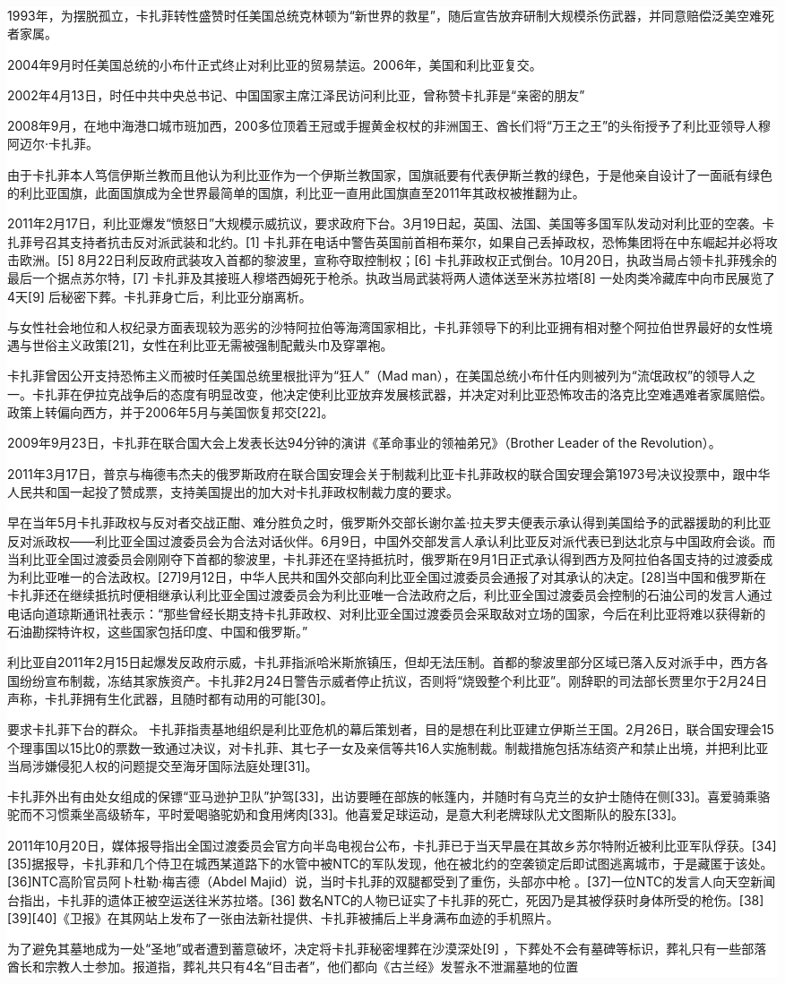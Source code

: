 

1993年，为摆脱孤立，卡扎菲转性盛赞时任美国总统克林顿为“新世界的救星”，随后宣告放弃研制大规模杀伤武器，并同意赔偿泛美空难死者家属。

2004年9月时任美国总统的小布什正式终止对利比亚的贸易禁运。2006年，美国和利比亚复交。



2002年4月13日，时任中共中央总书记、中国国家主席江泽民访问利比亚，曾称赞卡扎菲是“亲密的朋友”

2008年9月，在地中海港口城市班加西，200多位顶着王冠或手握黄金权杖的非洲国王、酋长们将“万王之王”的头衔授予了利比亚领导人穆阿迈尔·卡扎菲。

由于卡扎菲本人笃信伊斯兰教而且他认为利比亚作为一个伊斯兰教国家，国旗祇要有代表伊斯兰教的绿色，于是他亲自设计了一面祇有绿色的利比亚国旗，此面国旗成为全世界最简单的国旗，利比亚一直用此国旗直至2011年其政权被推翻为止。



2011年2月17日，利比亚爆发“愤怒日”大规模示威抗议，要求政府下台。3月19日起，英国、法国、美国等多国军队发动对利比亚的空袭。卡扎菲号召其支持者抗击反对派武装和北约。[1]  卡扎菲在电话中警告英国前首相布莱尔，如果自己丢掉政权，恐怖集团将在中东崛起并必将攻击欧洲。[5]  8月22日利反政府武装攻入首都的黎波里，宣称夺取控制权；[6]  卡扎菲政权正式倒台。10月20日，执政当局占领卡扎菲残余的最后一个据点苏尔特，[7]  卡扎菲及其接班人穆塔西姆死于枪杀。执政当局武装将两人遗体送至米苏拉塔[8]  一处肉类冷藏库中向市民展览了4天[9]  后秘密下葬。卡扎菲身亡后，利比亚分崩离析。



与女性社会地位和人权纪录方面表现较为恶劣的沙特阿拉伯等海湾国家相比，卡扎菲领导下的利比亚拥有相对整个阿拉伯世界最好的女性境遇与世俗主义政策[21]，女性在利比亚无需被强制配戴头巾及穿罩袍。



卡扎菲曾因公开支持恐怖主义而被时任美国总统里根批评为“狂人”（Mad man），在美国总统小布什任内则被列为“流氓政权”的领导人之一。卡扎菲在伊拉克战争后的态度有明显改变，他决定使利比亚放弃发展核武器，并决定对利比亚恐怖攻击的洛克比空难遇难者家属赔偿。政策上转偏向西方，并于2006年5月与美国恢复邦交[22]。

2009年9月23日，卡扎菲在联合国大会上发表长达94分钟的演讲《革命事业的领袖弟兄》（Brother Leader of the Revolution）。



2011年3月17日，普京与梅德韦杰夫的俄罗斯政府在联合国安理会关于制裁利比亚卡扎菲政权的联合国安理会第1973号决议投票中，跟中华人民共和国一起投了赞成票，支持美国提出的加大对卡扎菲政权制裁力度的要求。

早在当年5月卡扎菲政权与反对者交战正酣、难分胜负之时，俄罗斯外交部长谢尔盖·拉夫罗夫便表示承认得到美国给予的武器援助的利比亚反对派政权——利比亚全国过渡委员会为合法对话伙伴。6月9日，中国外交部发言人承认利比亚反对派代表已到达北京与中国政府会谈。而当利比亚全国过渡委员会刚刚夺下首都的黎波里，卡扎菲还在坚持抵抗时，俄罗斯在9月1日正式承认得到西方及阿拉伯各国支持的过渡委成为利比亚唯一的合法政权。[27]9月12日，中华人民共和国外交部向利比亚全国过渡委员会通报了对其承认的决定。[28]当中国和俄罗斯在卡扎菲还在继续抵抗时便相继承认利比亚全国过渡委员会为利比亚唯一合法政府之后，利比亚全国过渡委员会控制的石油公司的发言人通过电话向道琼斯通讯社表示：“那些曾经长期支持卡扎菲政权、对利比亚全国过渡委员会采取敌对立场的国家，今后在利比亚将难以获得新的石油勘探特许权，这些国家包括印度、中国和俄罗斯。”



利比亚自2011年2月15日起爆发反政府示威，卡扎菲指派哈米斯旅镇压，但却无法压制。首都的黎波里部分区域已落入反对派手中，西方各国纷纷宣布制裁，冻结其家族资产。卡扎菲2月24日警告示威者停止抗议，否则将“烧毁整个利比亚”。刚辞职的司法部长贾里尔于2月24日声称，卡扎菲拥有生化武器，且随时都有动用的可能[30]。

要求卡扎菲下台的群众。
卡扎菲指责基地组织是利比亚危机的幕后策划者，目的是想在利比亚建立伊斯兰王国。2月26日，联合国安理会15个理事国以15比0的票数一致通过决议，对卡扎菲、其七子一女及亲信等共16人实施制裁。制裁措施包括冻结资产和禁止出境，并把利比亚当局涉嫌侵犯人权的问题提交至海牙国际法庭处理[31]。



卡扎菲外出有由处女组成的保镖“亚马逊护卫队”护驾[33]，出访要睡在部族的帐篷内，并随时有乌克兰的女护士随侍在侧[33]。喜爱骑乘骆驼而不习惯乘坐高级轿车，平时爱喝骆驼奶和食用烤肉[33]。他喜爱足球运动，是意大利老牌球队尤文图斯队的股东[33]。



2011年10月20日，媒体报导指出全国过渡委员会官方向半岛电视台公布，卡扎菲已于当天早晨在其故乡苏尔特附近被利比亚军队俘获。[34][35]据报导，卡扎菲和几个侍卫在城西某道路下的水管中被NTC的军队发现，他在被北约的空袭锁定后即试图逃离城市，于是藏匿于该处。[36]NTC高阶官员阿卜杜勒·梅吉德（Abdel Majid）说，当时卡扎菲的双腿都受到了重伤，头部亦中枪 。[37]一位NTC的发言人向天空新闻台指出，卡扎菲的遗体正被空运送往米苏拉塔。[36]
数名NTC的人物已证实了卡扎菲的死亡，死因乃是其被俘获时身体所受的枪伤。[38][39][40]《卫报》在其网站上发布了一张由法新社提供、卡扎菲被捕后上半身满布血迹的手机照片。



为了避免其墓地成为一处“圣地”或者遭到蓄意破坏，决定将卡扎菲秘密埋葬在沙漠深处[9]  ，下葬处不会有墓碑等标识，葬礼只有一些部落酋长和宗教人士参加。报道指，葬礼共只有4名“目击者”，他们都向《古兰经》发誓永不泄漏墓地的位置
